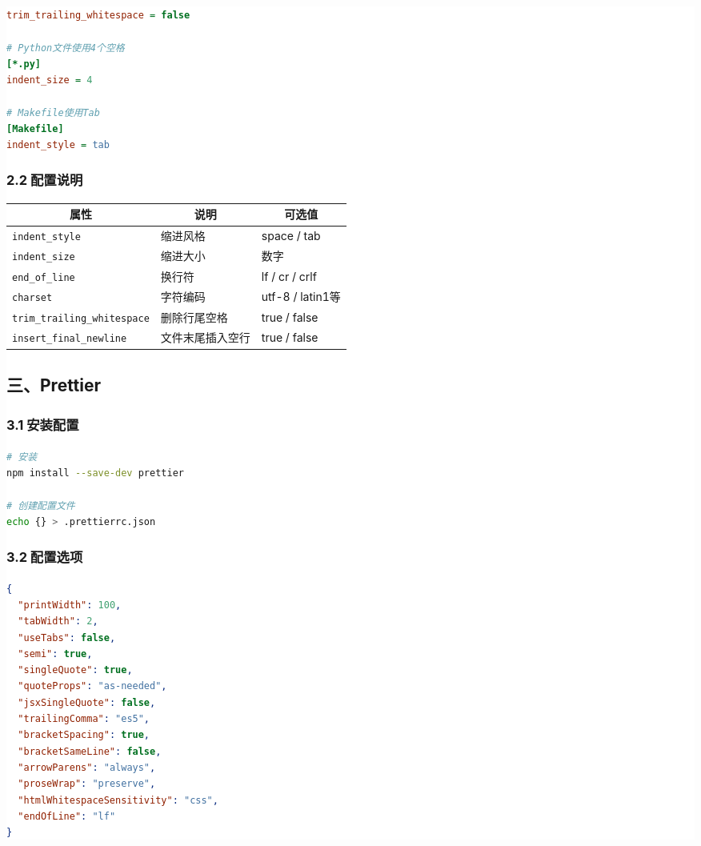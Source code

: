 ```ini
trim_trailing_whitespace = false

# Python文件使用4个空格
[*.py]
indent_size = 4

# Makefile使用Tab
[Makefile]
indent_style = tab
```

### 2.2 配置说明

| 属性 | 说明 | 可选值 |
|------|------|--------|
| `indent_style` | 缩进风格 | space / tab |
| `indent_size` | 缩进大小 | 数字 |
| `end_of_line` | 换行符 | lf / cr / crlf |
| `charset` | 字符编码 | utf-8 / latin1等 |
| `trim_trailing_whitespace` | 删除行尾空格 | true / false |
| `insert_final_newline` | 文件末尾插入空行 | true / false |

## 三、Prettier

### 3.1 安装配置

```bash
# 安装
npm install --save-dev prettier

# 创建配置文件
echo {} > .prettierrc.json
```

### 3.2 配置选项

```json
{
  "printWidth": 100,
  "tabWidth": 2,
  "useTabs": false,
  "semi": true,
  "singleQuote": true,
  "quoteProps": "as-needed",
  "jsxSingleQuote": false,
  "trailingComma": "es5",
  "bracketSpacing": true,
  "bracketSameLine": false,
  "arrowParens": "always",
  "proseWrap": "preserve",
  "htmlWhitespaceSensitivity": "css",
  "endOfLine": "lf"
}
```
